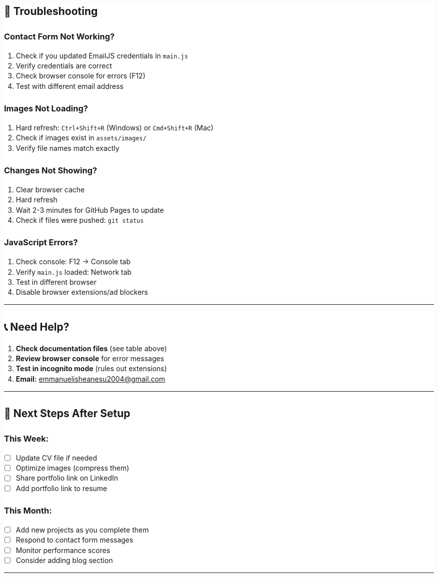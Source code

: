 
## 🚨 Troubleshooting

### Contact Form Not Working?
1. Check if you updated EmailJS credentials in `main.js`
2. Verify credentials are correct
3. Check browser console for errors (F12)
4. Test with different email address

### Images Not Loading?
1. Hard refresh: `Ctrl+Shift+R` (Windows) or `Cmd+Shift+R` (Mac)
2. Check if images exist in `assets/images/`
3. Verify file names match exactly

### Changes Not Showing?
1. Clear browser cache
2. Hard refresh
3. Wait 2-3 minutes for GitHub Pages to update
4. Check if files were pushed: `git status`

### JavaScript Errors?
1. Check console: F12 → Console tab
2. Verify `main.js` loaded: Network tab
3. Test in different browser
4. Disable browser extensions/ad blockers

---

## 📞 Need Help?

1. **Check documentation files** (see table above)
2. **Review browser console** for error messages
3. **Test in incognito mode** (rules out extensions)
4. **Email:** emmanuelisheanesu2004@gmail.com

---

## 🎉 Next Steps After Setup

### This Week:
- [ ] Update CV file if needed
- [ ] Optimize images (compress them)
- [ ] Share portfolio link on LinkedIn
- [ ] Add portfolio link to resume

### This Month:
- [ ] Add new projects as you complete them
- [ ] Respond to contact form messages
- [ ] Monitor performance scores
- [ ] Consider adding blog section

---